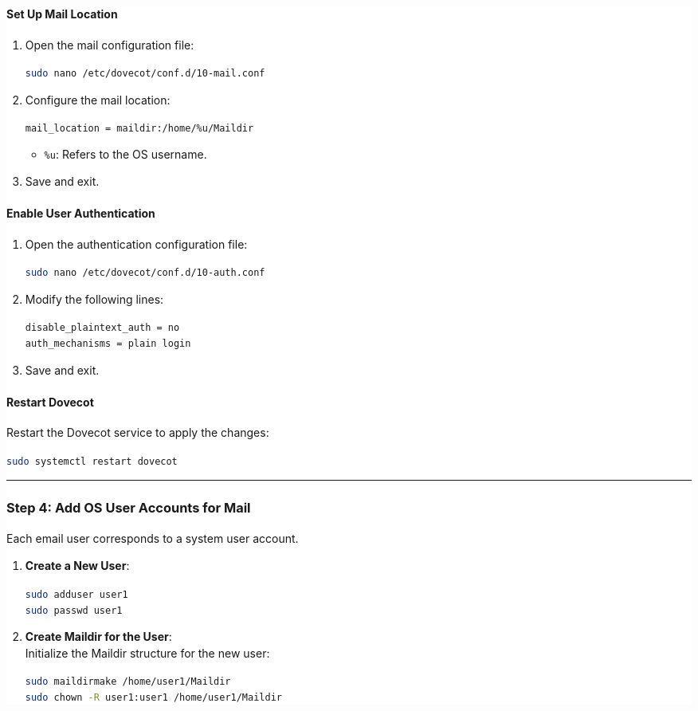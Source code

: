 #### **Set Up Mail Location**  

1. Open the mail configuration file:  

   ```bash
   sudo nano /etc/dovecot/conf.d/10-mail.conf
   ```  

2. Configure the mail location:  

   ```plaintext
   mail_location = maildir:/home/%u/Maildir
   ```  

   - `%u`: Refers to the OS username.  

3. Save and exit.  

#### **Enable User Authentication**  

1. Open the authentication configuration file:  

   ```bash
   sudo nano /etc/dovecot/conf.d/10-auth.conf
   ```  

2. Modify the following lines:  

   ```plaintext
   disable_plaintext_auth = no
   auth_mechanisms = plain login
   ```  

3. Save and exit.  

#### **Restart Dovecot**  

Restart the Dovecot service to apply the changes:  

```bash
sudo systemctl restart dovecot
```  

---

### **Step 4: Add OS User Accounts for Mail**  

Each email user corresponds to a system user account.  

1. **Create a New User**:  

   ```bash
   sudo adduser user1
   sudo passwd user1
   ```  

2. **Create Maildir for the User**:  
   Initialize the Maildir structure for the new user:  

   ```bash
   sudo maildirmake /home/user1/Maildir
   sudo chown -R user1:user1 /home/user1/Maildir
   ```  
